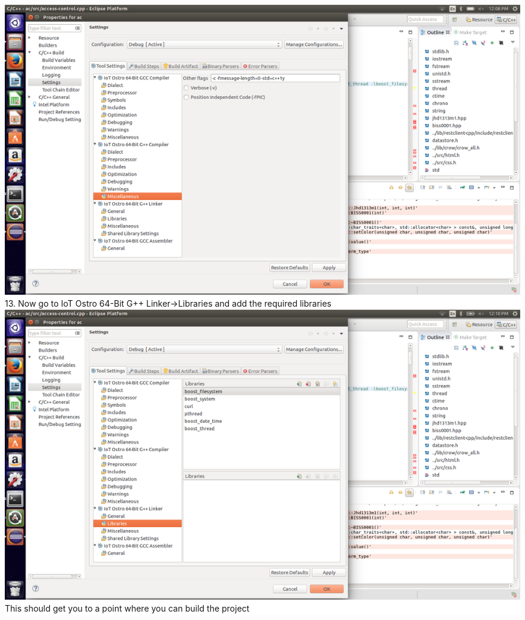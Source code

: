 ![](./images/project_joule_gpp_compiler_misc.png)
13. Now go to IoT Ostro 64-Bit G++ Linker->Libraries and add the required libraries
![](./images/project_joule_gpp_linker_libs.png)
This should get you to a point where you can build the project
